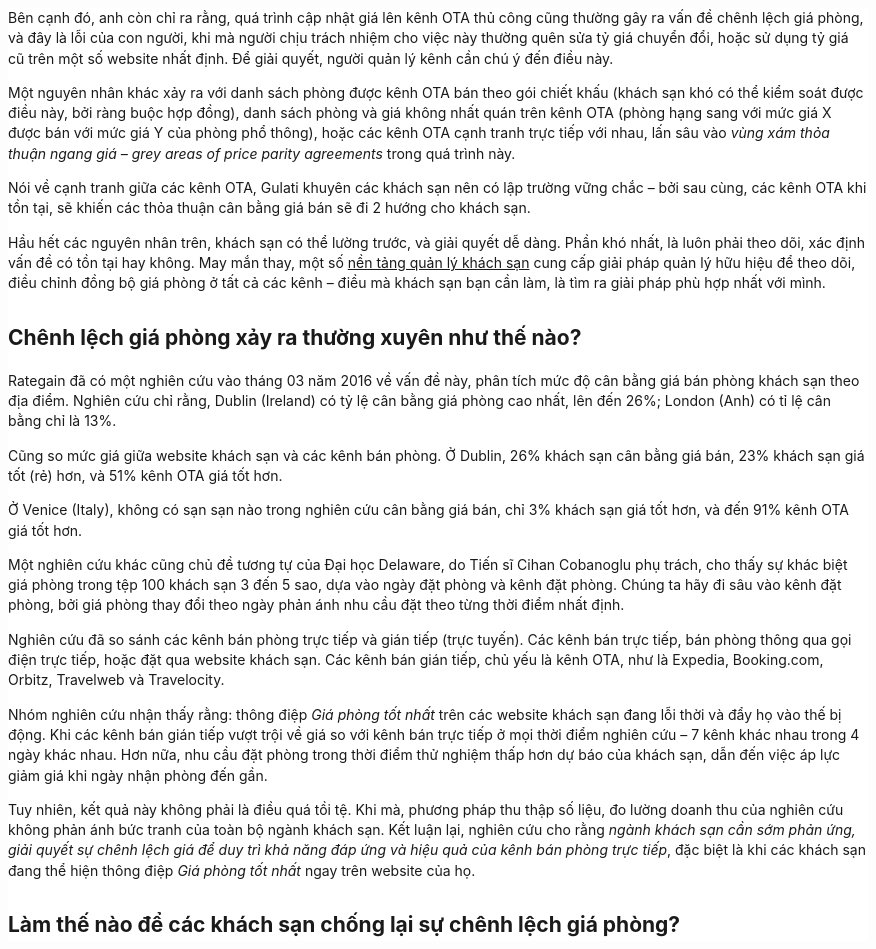 Bên cạnh đó, anh còn chỉ ra rằng, quá trình cập nhật giá lên kênh OTA thủ công cũng thường gây ra vấn đề chênh lệch giá phòng, và đây là lỗi của con người, khi mà người chịu trách nhiệm cho việc này thường quên sửa tỷ giá chuyển đổi, hoặc sử dụng tỷ giá cũ trên một số website nhất định. Để giải quyết, người quản lý kênh cần chú ý đến điều này.

Một nguyên nhân khác xảy ra với danh sách phòng được kênh OTA bán theo gói chiết khấu (khách sạn khó có thể kiểm soát được điều này, bởi ràng buộc hợp đồng), danh sách phòng và giá không nhất quán trên kênh OTA (phòng hạng sang với mức giá X được bán với mức giá Y của phòng phổ thông), hoặc các kênh OTA cạnh tranh trực tiếp với nhau, lấn sâu vào _vùng xám thỏa thuận ngang giá – grey areas of price parity agreements_ trong quá trình này.

Nói về cạnh tranh giữa các kênh OTA, Gulati khuyên các khách sạn nên có lập trường vững chắc – bởi sau cùng, các kênh OTA khi tồn tại, sẽ khiến các thỏa thuận cân bằng giá bán sẽ đi 2 hướng cho khách sạn.

Hầu hết các nguyên nhân trên, khách sạn có thể lường trước, và giải quyết dễ dàng. Phần khó nhất, là luôn phải theo dõi, xác định vấn đề có tồn tại hay không. May mắn thay, một số [nền tảng quản lý khách sạn](https://nhavantuonglai.com/posts/) cung cấp giải pháp quản lý hữu hiệu để theo dõi, điều chỉnh đồng bộ giá phòng ở tất cả các kênh – điều mà khách sạn bạn cần làm, là tìm ra giải pháp phù hợp nhất với mình.

## Chênh lệch giá phòng xảy ra thường xuyên như thế nào?

Rategain đã có một nghiên cứu vào tháng 03 năm 2016 về vấn đề này, phân tích mức độ cân bằng giá bán phòng khách sạn theo địa điểm. Nghiên cứu chỉ rằng, Dublin (Ireland) có tỷ lệ cân bằng giá phòng cao nhất, lên đến 26%; London (Anh) có tỉ lệ cân bằng chỉ là 13%.

Cũng so mức giá giữa website khách sạn và các kênh bán phòng. Ở Dublin, 26% khách sạn cân bằng giá bán, 23% khách sạn giá tốt (rẻ) hơn, và 51% kênh OTA giá tốt hơn.

Ở Venice (Italy), không có sạn sạn nào trong nghiên cứu cân bằng giá bán, chỉ 3% khách sạn giá tốt hơn, và đến 91% kênh OTA giá tốt hơn.

Một nghiên cứu khác cũng chủ đề tương tự của Đại học Delaware, do Tiến sĩ Cihan Cobanoglu phụ trách, cho thấy sự khác biệt giá phòng trong tệp 100 khách sạn 3 đến 5 sao, dựa vào ngày đặt phòng và kênh đặt phòng. Chúng ta hãy đi sâu vào kênh đặt phòng, bởi giá phòng thay đổi theo ngày phản ánh nhu cầu đặt theo từng thời điểm nhất định.

Nghiên cứu đã so sánh các kênh bán phòng trực tiếp và gián tiếp (trực tuyến). Các kênh bán trực tiếp, bán phòng thông qua gọi điện trực tiếp, hoặc đặt qua website khách sạn. Các kênh bán gián tiếp, chủ yếu là kênh OTA, như là Expedia, Booking.com, Orbitz, Travelweb và Travelocity.

Nhóm nghiên cứu nhận thấy rằng: thông điệp _Giá phòng tốt nhất_ trên các website khách sạn đang lỗi thời và đẩy họ vào thế bị động. Khi các kênh bán gián tiếp vượt trội về giá so với kênh bán trực tiếp ở mọi thời điểm nghiên cứu – 7 kênh khác nhau trong 4 ngày khác nhau. Hơn nữa, nhu cầu đặt phòng trong thời điểm thử nghiệm thấp hơn dự báo của khách sạn, dẫn đến việc áp lực giảm giá khi ngày nhận phòng đến gần.

Tuy nhiên, kết quả này không phải là điều quá tồi tệ. Khi mà, phương pháp thu thập số liệu, đo lường doanh thu của nghiên cứu không phản ánh bức tranh của toàn bộ ngành khách sạn. Kết luận lại, nghiên cứu cho rằng _ngành khách sạn cần sớm phản ứng, giải quyết sự chênh lệch giá để duy trì khả năng đáp ứng và hiệu quả của kênh bán phòng trực tiếp_, đặc biệt là khi các khách sạn đang thể hiện thông điệp _Giá phòng tốt nhất_ ngay trên website của họ.

## Làm thế nào để các khách sạn chống lại sự chênh lệch giá phòng?
